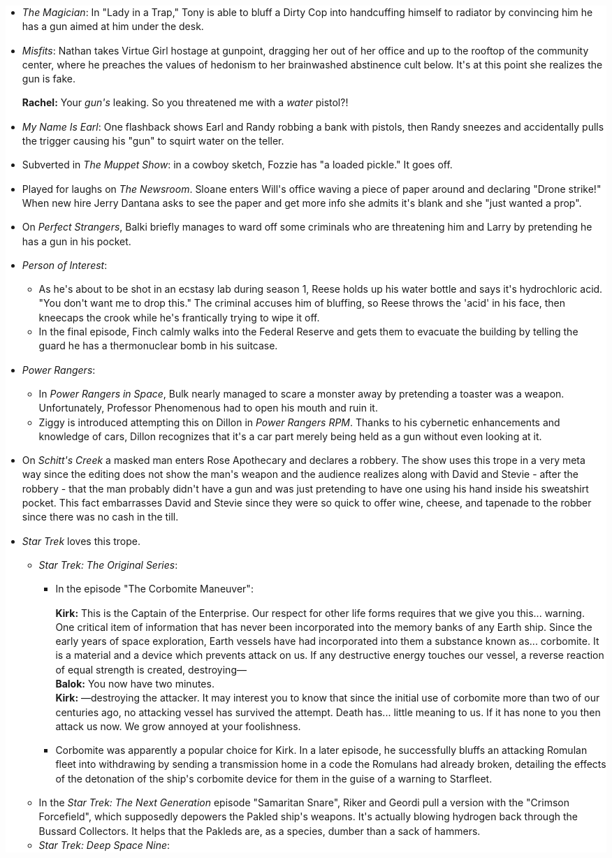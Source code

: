 -   _The Magician_: In "Lady in a Trap," Tony is able to bluff a Dirty Cop into handcuffing himself to radiator by convincing him he has a gun aimed at him under the desk.
-   _Misfits_: Nathan takes Virtue Girl hostage at gunpoint, dragging her out of her office and up to the rooftop of the community center, where he preaches the values of hedonism to her brainwashed abstinence cult below. It's at this point she realizes the gun is fake.
    
    **Rachel:** Your _gun's_ leaking. So you threatened me with a _water_ pistol?!
    
-   _My Name Is Earl_: One flashback shows Earl and Randy robbing a bank with pistols, then Randy sneezes and accidentally pulls the trigger causing his "gun" to squirt water on the teller.
-   Subverted in _The Muppet Show_: in a cowboy sketch, Fozzie has "a loaded pickle." It goes off.
-   Played for laughs on _The Newsroom_. Sloane enters Will's office waving a piece of paper around and declaring "Drone strike!" When new hire Jerry Dantana asks to see the paper and get more info she admits it's blank and she "just wanted a prop".
-   On _Perfect Strangers_, Balki briefly manages to ward off some criminals who are threatening him and Larry by pretending he has a gun in his pocket.
-   _Person of Interest_:
    -   As he's about to be shot in an ecstasy lab during season 1, Reese holds up his water bottle and says it's hydrochloric acid. "You don't want me to drop this." The criminal accuses him of bluffing, so Reese throws the 'acid' in his face, then kneecaps the crook while he's frantically trying to wipe it off.
    -   In the final episode, Finch calmly walks into the Federal Reserve and gets them to evacuate the building by telling the guard he has a thermonuclear bomb in his suitcase.
-   _Power Rangers_:
    -   In _Power Rangers in Space_, Bulk nearly managed to scare a monster away by pretending a toaster was a weapon. Unfortunately, Professor Phenomenous had to open his mouth and ruin it.
    -   Ziggy is introduced attempting this on Dillon in _Power Rangers RPM_. Thanks to his cybernetic enhancements and knowledge of cars, Dillon recognizes that it's a car part merely being held as a gun without even looking at it.
-   On _Schitt's Creek_ a masked man enters Rose Apothecary and declares a robbery. The show uses this trope in a very meta way since the editing does not show the man's weapon and the audience realizes along with David and Stevie - after the robbery - that the man probably didn't have a gun and was just pretending to have one using his hand inside his sweatshirt pocket. This fact embarrasses David and Stevie since they were so quick to offer wine, cheese, and tapenade to the robber since there was no cash in the till.
-   _Star Trek_ loves this trope.
    -   _Star Trek: The Original Series_:
        -   In the episode "The Corbomite Maneuver":
            
            **Kirk:** This is the Captain of the Enterprise. Our respect for other life forms requires that we give you this... warning. One critical item of information that has never been incorporated into the memory banks of any Earth ship. Since the early years of space exploration, Earth vessels have had incorporated into them a substance known as... corbomite. It is a material and a device which prevents attack on us. If any destructive energy touches our vessel, a reverse reaction of equal strength is created, destroying—  
            **Balok:** You now have two minutes.  
            **Kirk:** —destroying the attacker. It may interest you to know that since the initial use of corbomite more than two of our centuries ago, no attacking vessel has survived the attempt. Death has... little meaning to us. If it has none to you then attack us now. We grow annoyed at your foolishness.
            
        -   Corbomite was apparently a popular choice for Kirk. In a later episode, he successfully bluffs an attacking Romulan fleet into withdrawing by sending a transmission home in a code the Romulans had already broken, detailing the effects of the detonation of the ship's corbomite device for them in the guise of a warning to Starfleet.
    -   In the _Star Trek: The Next Generation_ episode "Samaritan Snare", Riker and Geordi pull a version with the "Crimson Forcefield", which supposedly depowers the Pakled ship's weapons. It's actually blowing hydrogen back through the Bussard Collectors. It helps that the Pakleds are, as a species, dumber than a sack of hammers.
    -   _Star Trek: Deep Space Nine_:
